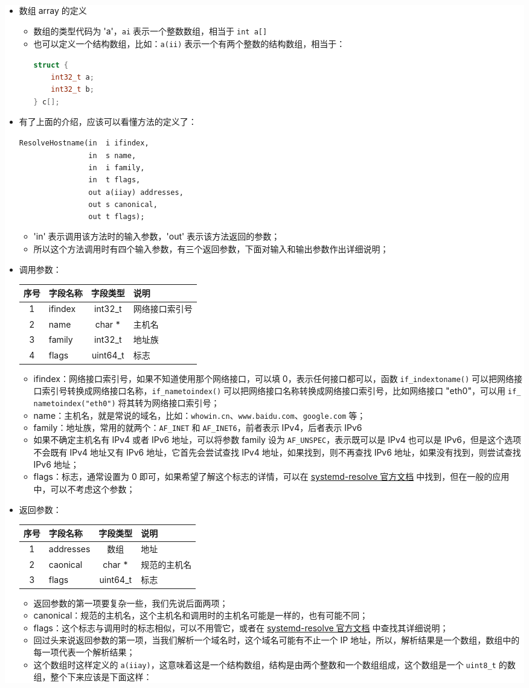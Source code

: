 * 数组 array 的定义
    - 数组的类型代码为 'a'，`ai` 表示一个整数数组，相当于 `int a[]`
    - 也可以定义一个结构数组，比如：`a(ii)` 表示一个有两个整数的结构数组，相当于：
        ```C
        struct {
            int32_t a;
            int32_t b;
        } c[];
        ```

* 有了上面的介绍，应该可以看懂方法的定义了：
    ```
    ResolveHostname(in  i ifindex,
                    in  s name,
                    in  i family,
                    in  t flags,
                    out a(iiay) addresses,
                    out s canonical,
                    out t flags);
    ```
    - 'in' 表示调用该方法时的输入参数，'out' 表示该方法返回的参数；
    - 所以这个方法调用时有四个输入参数，有三个返回参数，下面对输入和输出参数作出详细说明；
* 调用参数：

    |序号|字段名称|字段类型|说明|
    |:--:|:-----|:----:|:---|
    |1|ifindex|int32_t|网络接口索引号|
    |2|name|char *|主机名|
    |3|family|int32_t|地址族|
    |4|flags|uint64_t|标志|

    - ifindex：网络接口索引号，如果不知道使用那个网络接口，可以填 0，表示任何接口都可以，函数 `if_indextoname()` 可以把网络接口索引号转换成网络接口名称，`if_nametoindex()` 可以把网络接口名称转换成网络接口索引号，比如网络接口 "eth0"，可以用 `if_nametoindex("eth0")` 将其转为网络接口索引号；
    - name：主机名，就是常说的域名，比如：`whowin.cn`、`www.baidu.com`、`google.com` 等；
    - family：地址族，常用的就两个：`AF_INET` 和 `AF_INET6`，前者表示 IPv4，后者表示 IPv6
    - 如果不确定主机名有 IPv4 或者 IPv6 地址，可以将参数 family 设为 `AF_UNSPEC`，表示既可以是 IPv4 也可以是 IPv6，但是这个选项不会既有 IPv4 地址又有 IPv6 地址，它首先会尝试查找 IPv4 地址，如果找到，则不再查找 IPv6 地址，如果没有找到，则尝试查找 IPv6 地址；
    - flags：标志，通常设置为 0 即可，如果希望了解这个标志的详情，可以在 [systemd-resolve 官方文档][systemd-resolved_api] 中找到，但在一般的应用中，可以不考虑这个参数；

* 返回参数：

    |序号|字段名称|字段类型|说明|
    |:--:|:-----|:----:|:---|
    |1|addresses|数组|地址|
    |2|caonical|char *|规范的主机名|
    |3|flags|uint64_t|标志|

    - 返回参数的第一项要复杂一些，我们先说后面两项；
    - canonical：规范的主机名，这个主机名和调用时的主机名可能是一样的，也有可能不同；
    - flags：这个标志与调用时的标志相似，可以不用管它，或者在 [systemd-resolve 官方文档][systemd-resolved_api] 中查找其详细说明；
    - 回过头来说返回参数的第一项，当我们解析一个域名时，这个域名可能有不止一个 IP 地址，所以，解析结果是一个数组，数组中的每一项代表一个解析结果；
    - 这个数组时这样定义的 `a(iiay)`，这意味着这是一个结构数组，结构是由两个整数和一个数组组成，这个数组是一个 `uint8_t` 的数组，整个下来应该是下面这样：


[article01]: https://whowin.gitee.io/post/blog/ipc/0010-ipc-example-of-anonymous-pipe/
[article02]: https://whowin.gitee.io/post/blog/ipc/0011-ipc-examples-of-fifo/
[article03]: https://whowin.gitee.io/post/blog/ipc/0013-systemv-message-queue/
[article04]: https://whowin.gitee.io/post/blog/ipc/0014-posix-message-queue/
[article05]: https://whowin.gitee.io/post/blog/ipc/0015-systemv-semaphore-sets/
[article06]: https://whowin.gitee.io/post/blog/ipc/0016-posix-semaphores/
[article07]: https://whowin.gitee.io/post/blog/ipc/0017-systemv-shared-memory/
[article08]: https://whowin.gitee.io/post/blog/ipc/0018-posix-shared-memory/
[article09]: https://whowin.gitee.io/post/blog/ipc/0019-ipc-with-unix-domain-socket/
[article10]: https://whowin.gitee.io/post/blog/ipc/0020-ipc-using-files/
[article11]: https://whowin.gitee.io/post/blog/ipc/0021-ipc-using-dbus/
[article12]: https://whowin.gitee.io/post/blog/ipc/0022-dbus-asyn-process-signal/
[article13]: https://whowin.gitee.io/post/blog/ipc/0023-dbus-resolve-hostname/
[article14]: https://whowin.gitee.io/post/blog/ipc/0024-select-recv-message/
[article15]: https://whowin.gitee.io/post/blog/ipc/0025-resolve-arbitrary-dns-record/
[dbus_webpage]: https://www.freedesktop.org/wiki/Software/dbus/
[libdbus_api]: https://dbus.freedesktop.org/doc/api/html/group__DBus.html
[dbus_specification]: https://dbus.freedesktop.org/doc/dbus-specification.html
[systemd-resolved_api]: https://www.freedesktop.org/software/systemd/man/latest/org.freedesktop.resolve1.html
[src01]: https://gitee.com/whowin/whowin/blob/blog/sourcecodes/190023/dbus-hostname.c
[img01]: https://whowin.gitee.io/images/190023/screenshot-of-systemctl.png
[img02]: https://whowin.gitee.io/images/190023/screen-of-dbus-hostname.png